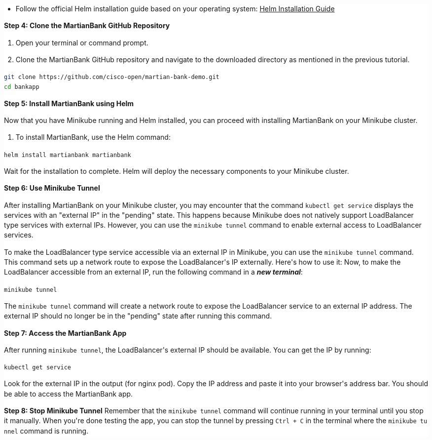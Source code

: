 -  Follow the official Helm installation guide based on your operating system: [Helm Installation Guide](https://helm.sh/docs/intro/install/)


**Step 4: Clone the MartianBank GitHub Repository**

1.  Open your terminal or command prompt.  

2.  Clone the MartianBank GitHub repository and navigate to the downloaded directory as mentioned in the previous tutorial.
```bash
git clone https://github.com/cisco-open/martian-bank-demo.git
cd bankapp
```

**Step 5: Install MartianBank using Helm**

Now that you have Minikube running and Helm installed, you can proceed with installing MartianBank on your Minikube cluster.

1.  To install MartianBank, use the Helm command:
```bash
helm install martianbank martianbank
```

Wait for the installation to complete. Helm will deploy the necessary components to your Minikube cluster.

**Step 6: Use Minikube Tunnel**

After installing MartianBank on your Minikube cluster, you may encounter that the command `kubectl get service` displays the services with an "external IP" in the "pending" state. This happens because Minikube does not natively support LoadBalancer type services with external IPs. However, you can use the `minikube tunnel` command to enable external access to LoadBalancer services.
  
To make the LoadBalancer type service accessible via an external IP in Minikube, you can use the `minikube tunnel` command. This command sets up a network route to expose the LoadBalancer's IP externally. Here's how to use it: Now, to make the LoadBalancer accessible from an external IP, run the following command in a **_new terminal_**:
```bash
minikube tunnel
```

The `minikube tunnel` command will create a network route to expose the LoadBalancer service to an external IP address. The external IP should no longer be in the "pending" state after running this command.

**Step 7: Access the MartianBank App**
  
After running `minikube tunnel`, the LoadBalancer's external IP should be available. You can get the IP by running:
```bash
kubectl get service
```
Look for the external IP in the output (for nginx pod). Copy the IP address and paste it into your browser's address bar. You should be able to access the MartianBank app.

**Step 8: Stop Minikube Tunnel**
Remember that the `minikube tunnel` command will continue running in your terminal until you stop it manually. When you're done testing the app, you can stop the tunnel by pressing `Ctrl + C` in the terminal where the `minikube tunnel` command is running.
